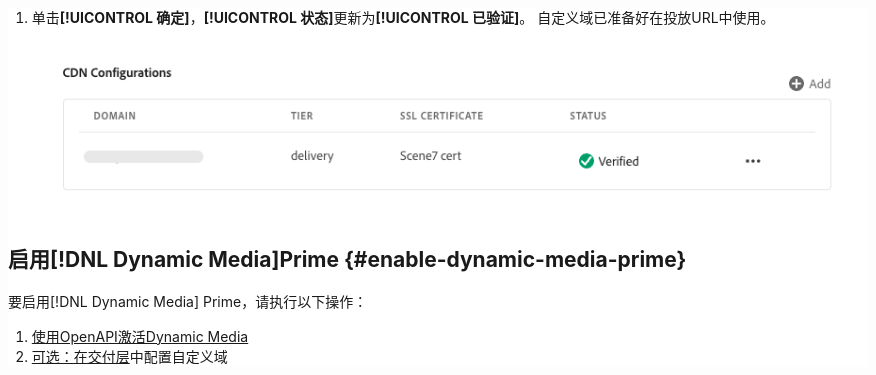1. 单击&#x200B;**[!UICONTROL 确定]**，**[!UICONTROL 状态]**&#x200B;更新为&#x200B;**[!UICONTROL 已验证]**。 自定义域已准备好在投放URL中使用。


   ![配置CDN](/help/assets/assets/cdn-configurations-varified.png)





## 启用[!DNL Dynamic Media]Prime {#enable-dynamic-media-prime}

要启用[!DNL Dynamic Media] Prime，请执行以下操作：

1. [使用OpenAPI激活Dynamic Media](#activate-dynamic-media-with-openapi)
1. [可选：在交付层](#configure-custom-domain-in-delivery-tier)中配置自定义域



